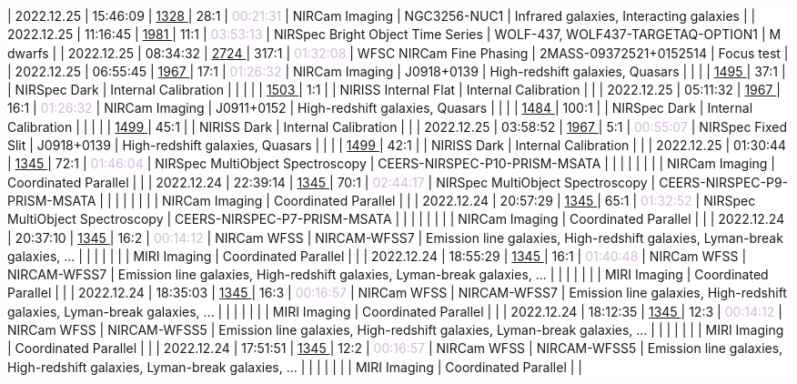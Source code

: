 | 2022.12.25 | 15:46:09  | <a href="https://www.stsci.edu/jwst-program-info/program/?program=1328"> 1328 </a> |  28:1  |  <span style="color:#d4b9da;"> 00:21:31 </span>  | NIRCam Imaging                        | NGC3256-NUC1                                 |  Infrared galaxies,  Interacting galaxies         |
| 2022.12.25 | 11:16:45  | <a href="https://www.stsci.edu/jwst-program-info/program/?program=1981"> 1981 </a> |  11:1  |  <span style="color:#d3b6d9;"> 03:53:13 </span>  | NIRSpec Bright Object Time Series     | WOLF-437, WOLF437-TARGETAQ-OPTION1           |  M dwarfs                                         |
| 2022.12.25 | 08:34:32  | <a href="https://www.stsci.edu/jwst-program-info/program/?program=2724"> 2724 </a> | 317:1  |  <span style="color:#d4b9da;"> 01:32:08 </span>  | WFSC NIRCam Fine Phasing              | 2MASS-09372521+0152514                       |  Focus test                                       |
| 2022.12.25 | 06:55:45  | <a href="https://www.stsci.edu/jwst-program-info/program/?program=1967"> 1967 </a> |  17:1  |  <span style="color:#d4b9da;"> 01:26:32 </span>  | NIRCam Imaging                        | J0918+0139                                   |  High-redshift galaxies,  Quasars                 |
|  |  | <a href="https://www.stsci.edu/jwst-program-info/program/?program=1495"> 1495 </a> |  37:1  |  |  NIRSpec Dark                          | Internal Calibration  |   |
|  |  | <a href="https://www.stsci.edu/jwst-program-info/program/?program=1503"> 1503 </a> |   1:1  |  |  NIRISS Internal Flat                  | Internal Calibration  |   |
| 2022.12.25 | 05:11:32  | <a href="https://www.stsci.edu/jwst-program-info/program/?program=1967"> 1967 </a> |  16:1  |  <span style="color:#d4b9da;"> 01:26:32 </span>  | NIRCam Imaging                        | J0911+0152                                   |  High-redshift galaxies,  Quasars                 |
|  |  | <a href="https://www.stsci.edu/jwst-program-info/program/?program=1484"> 1484 </a> | 100:1  |  |  NIRSpec Dark                          | Internal Calibration  |   |
|  |  | <a href="https://www.stsci.edu/jwst-program-info/program/?program=1499"> 1499 </a> |  45:1  |  |  NIRISS Dark                           | Internal Calibration  |   |
| 2022.12.25 | 03:58:52  | <a href="https://www.stsci.edu/jwst-program-info/program/?program=1967"> 1967 </a> |   5:1  |  <span style="color:#d4b9da;"> 00:55:07 </span>  | NIRSpec Fixed Slit       | J0918+0139                                   |  High-redshift galaxies,  Quasars                 |
|  |  | <a href="https://www.stsci.edu/jwst-program-info/program/?program=1499"> 1499 </a> |  42:1  |  |  NIRISS Dark                           | Internal Calibration  |   |
| 2022.12.25 | 01:30:44  | <a href="https://www.stsci.edu/jwst-program-info/program/?program=1345"> 1345 </a> |  72:1  |  <span style="color:#d4b9da;"> 01:46:04 </span>  | NIRSpec MultiObject Spectroscopy      | CEERS-NIRSPEC-P10-PRISM-MSATA                |                                                   |
|  |  |  |   |  |  NIRCam Imaging                        | Coordinated Parallel  |   |
| 2022.12.24 | 22:39:14  | <a href="https://www.stsci.edu/jwst-program-info/program/?program=1345"> 1345 </a> |  70:1  |  <span style="color:#d4b9da;"> 02:44:17 </span>  | NIRSpec MultiObject Spectroscopy      | CEERS-NIRSPEC-P9-PRISM-MSATA                 |                                                   |
|  |  |  |   |  |  NIRCam Imaging                        | Coordinated Parallel  |   |
| 2022.12.24 | 20:57:29  | <a href="https://www.stsci.edu/jwst-program-info/program/?program=1345"> 1345 </a> |  65:1  |  <span style="color:#d4b9da;"> 01:32:52 </span>  | NIRSpec MultiObject Spectroscopy      | CEERS-NIRSPEC-P7-PRISM-MSATA                 |                                                   |
|  |  |  |   |  |  NIRCam Imaging                        | Coordinated Parallel  |   |
| 2022.12.24 | 20:37:10  | <a href="https://www.stsci.edu/jwst-program-info/program/?program=1345"> 1345 </a> |  16:2  |  <span style="color:#d4b9da;"> 00:14:12 </span>  | NIRCam WFSS  | NIRCAM-WFSS7                                 |  Emission line galaxies,  High-redshift galaxies,  Lyman-break galaxies, ... |
|  |  |  |   |  |  MIRI Imaging                          | Coordinated Parallel  |   |
| 2022.12.24 | 18:55:29  | <a href="https://www.stsci.edu/jwst-program-info/program/?program=1345"> 1345 </a> |  16:1  |  <span style="color:#d4b9da;"> 01:40:48 </span>  | NIRCam WFSS  | NIRCAM-WFSS7                                 |  Emission line galaxies,  High-redshift galaxies,  Lyman-break galaxies, ... |
|  |  |  |   |  |  MIRI Imaging                          | Coordinated Parallel  |   |
| 2022.12.24 | 18:35:03  | <a href="https://www.stsci.edu/jwst-program-info/program/?program=1345"> 1345 </a> |  16:3  |  <span style="color:#d4b9da;"> 00:16:57 </span>  | NIRCam WFSS  | NIRCAM-WFSS7                                 |  Emission line galaxies,  High-redshift galaxies,  Lyman-break galaxies, ... |
|  |  |  |   |  |  MIRI Imaging                          | Coordinated Parallel  |   |
| 2022.12.24 | 18:12:35  | <a href="https://www.stsci.edu/jwst-program-info/program/?program=1345"> 1345 </a> |  12:3  |  <span style="color:#d4b9da;"> 00:14:12 </span>  | NIRCam WFSS  | NIRCAM-WFSS5                                 |  Emission line galaxies,  High-redshift galaxies,  Lyman-break galaxies, ... |
|  |  |  |   |  |  MIRI Imaging                          | Coordinated Parallel  |   |
| 2022.12.24 | 17:51:51  | <a href="https://www.stsci.edu/jwst-program-info/program/?program=1345"> 1345 </a> |  12:2  |  <span style="color:#d4b9da;"> 00:16:57 </span>  | NIRCam WFSS  | NIRCAM-WFSS5                                 |  Emission line galaxies,  High-redshift galaxies,  Lyman-break galaxies, ... |
|  |  |  |   |  |  MIRI Imaging                          | Coordinated Parallel  |   |